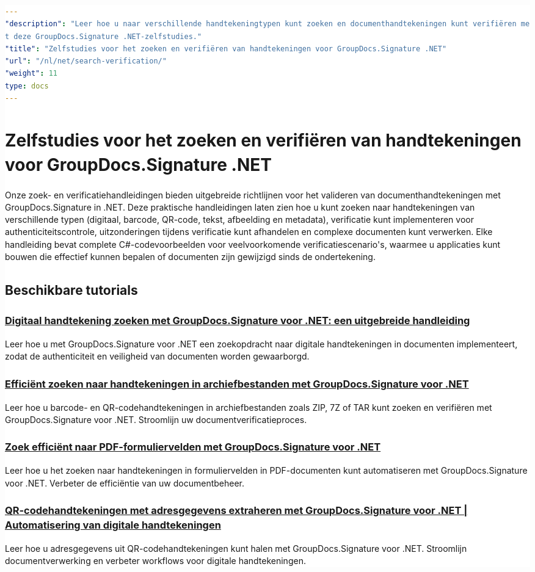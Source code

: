 ```yaml
---
"description": "Leer hoe u naar verschillende handtekeningtypen kunt zoeken en documenthandtekeningen kunt verifiëren met deze GroupDocs.Signature .NET-zelfstudies."
"title": "Zelfstudies voor het zoeken en verifiëren van handtekeningen voor GroupDocs.Signature .NET"
"url": "/nl/net/search-verification/"
"weight": 11
type: docs
---
```

# Zelfstudies voor het zoeken en verifiëren van handtekeningen voor GroupDocs.Signature .NET

Onze zoek- en verificatiehandleidingen bieden uitgebreide richtlijnen voor het valideren van documenthandtekeningen met GroupDocs.Signature in .NET. Deze praktische handleidingen laten zien hoe u kunt zoeken naar handtekeningen van verschillende typen (digitaal, barcode, QR-code, tekst, afbeelding en metadata), verificatie kunt implementeren voor authenticiteitscontrole, uitzonderingen tijdens verificatie kunt afhandelen en complexe documenten kunt verwerken. Elke handleiding bevat complete C#-codevoorbeelden voor veelvoorkomende verificatiescenario's, waarmee u applicaties kunt bouwen die effectief kunnen bepalen of documenten zijn gewijzigd sinds de ondertekening.

## Beschikbare tutorials

### [Digitaal handtekening zoeken met GroupDocs.Signature voor .NET: een uitgebreide handleiding](./digital-signature-search-groupdocs-dotnet/)
Leer hoe u met GroupDocs.Signature voor .NET een zoekopdracht naar digitale handtekeningen in documenten implementeert, zodat de authenticiteit en veiligheid van documenten worden gewaarborgd.

### [Efficiënt zoeken naar handtekeningen in archiefbestanden met GroupDocs.Signature voor .NET](./signature-search-archive-files-groupdocs-signature-dotnet/)
Leer hoe u barcode- en QR-codehandtekeningen in archiefbestanden zoals ZIP, 7Z of TAR kunt zoeken en verifiëren met GroupDocs.Signature voor .NET. Stroomlijn uw documentverificatieproces.

### [Zoek efficiënt naar PDF-formuliervelden met GroupDocs.Signature voor .NET](./search-pdf-form-fields-groupdocs-signature-dotnet/)
Leer hoe u het zoeken naar handtekeningen in formuliervelden in PDF-documenten kunt automatiseren met GroupDocs.Signature voor .NET. Verbeter de efficiëntie van uw documentbeheer.

### [QR-codehandtekeningen met adresgegevens extraheren met GroupDocs.Signature voor .NET | Automatisering van digitale handtekeningen](./groupdocs-signature-qr-code-address-extraction-net/)
Leer hoe u adresgegevens uit QR-codehandtekeningen kunt halen met GroupDocs.Signature voor .NET. Stroomlijn documentverwerking en verbeter workflows voor digitale handtekeningen.
